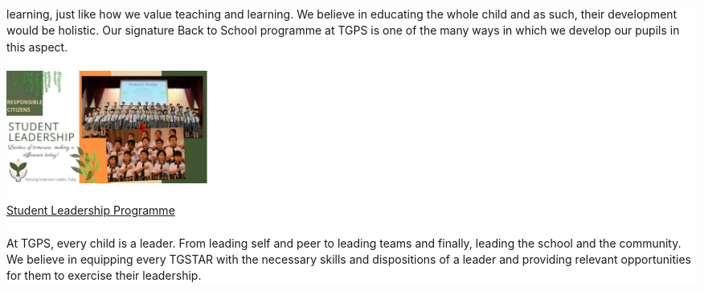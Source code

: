 learning, just like how we value teaching and learning. We believe in educating
the whole child and as such, their development would be holistic. Our signature
Back to School programme at TGPS is one of the many ways in which we develop
our pupils in this aspect.</p>
</td>
</tr>
<tr>
<td rowspan="1" colspan="1">
<div class="isomer-image-wrapper">
<img style="width:250px;height:150px;" height="auto" width="100%" src="/images/P1%202024/student%20leadership.JPG">
</div>
<p><a href="https://youtu.be/o0Jd3Zqe84Y" rel="noopener noreferrer nofollow" target="_blank">Student Leadership Programme</a>
<br>
<br>At TGPS, every child is a leader. From leading self and peer to leading
teams and finally, leading the school and the community. We believe in
equipping every TGSTAR with the necessary skills and dispositions of a
leader and providing relevant opportunities for them to exercise their
leadership.</p>
</td>
<td rowspan="1" colspan="1">
<div class="isomer-image-wrapper">
